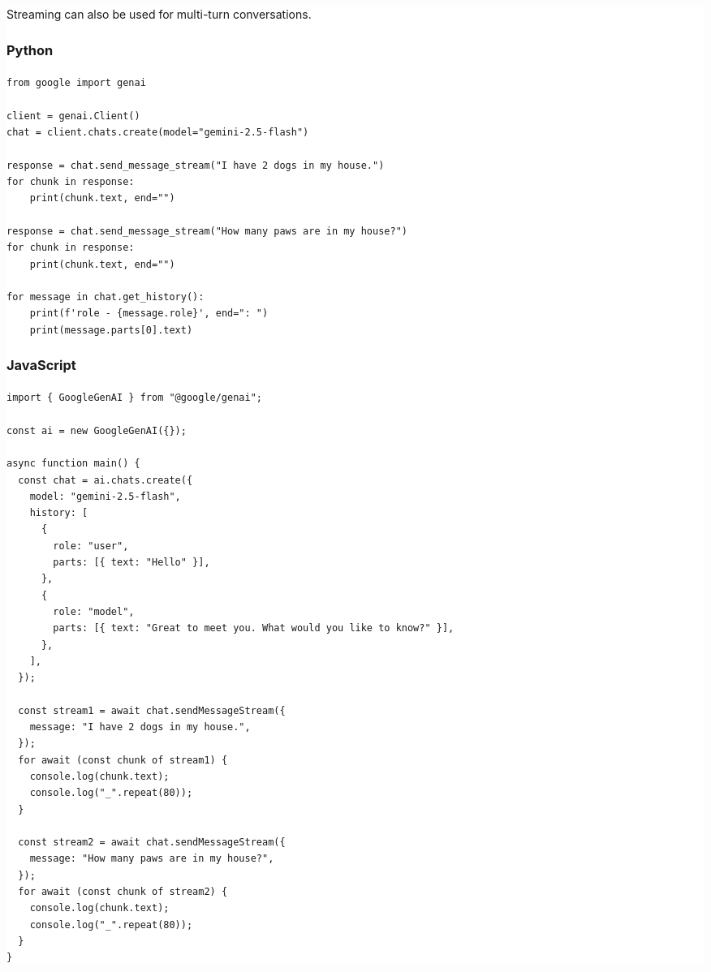 
Streaming can also be used for multi-turn conversations.

### Python

```
from google import genai

client = genai.Client()
chat = client.chats.create(model="gemini-2.5-flash")

response = chat.send_message_stream("I have 2 dogs in my house.")
for chunk in response:
    print(chunk.text, end="")

response = chat.send_message_stream("How many paws are in my house?")
for chunk in response:
    print(chunk.text, end="")

for message in chat.get_history():
    print(f'role - {message.role}', end=": ")
    print(message.parts[0].text)

```


### JavaScript

```
import { GoogleGenAI } from "@google/genai";

const ai = new GoogleGenAI({});

async function main() {
  const chat = ai.chats.create({
    model: "gemini-2.5-flash",
    history: [
      {
        role: "user",
        parts: [{ text: "Hello" }],
      },
      {
        role: "model",
        parts: [{ text: "Great to meet you. What would you like to know?" }],
      },
    ],
  });

  const stream1 = await chat.sendMessageStream({
    message: "I have 2 dogs in my house.",
  });
  for await (const chunk of stream1) {
    console.log(chunk.text);
    console.log("_".repeat(80));
  }

  const stream2 = await chat.sendMessageStream({
    message: "How many paws are in my house?",
  });
  for await (const chunk of stream2) {
    console.log(chunk.text);
    console.log("_".repeat(80));
  }
}

```
